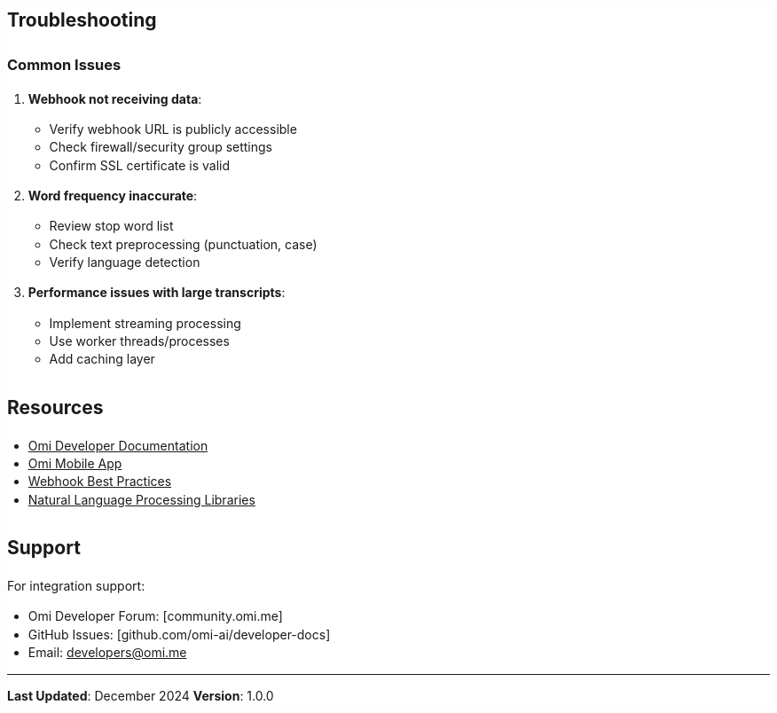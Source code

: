 ## Troubleshooting

### Common Issues

1. **Webhook not receiving data**:
   - Verify webhook URL is publicly accessible
   - Check firewall/security group settings
   - Confirm SSL certificate is valid

2. **Word frequency inaccurate**:
   - Review stop word list
   - Check text preprocessing (punctuation, case)
   - Verify language detection

3. **Performance issues with large transcripts**:
   - Implement streaming processing
   - Use worker threads/processes
   - Add caching layer

## Resources

- [Omi Developer Documentation](https://docs.omi.me)
- [Omi Mobile App](https://omi.me/download)
- [Webhook Best Practices](https://webhooks.dev)
- [Natural Language Processing Libraries](https://nlp.resources)

## Support

For integration support:
- Omi Developer Forum: [community.omi.me]
- GitHub Issues: [github.com/omi-ai/developer-docs]
- Email: developers@omi.me

---

**Last Updated**: December 2024
**Version**: 1.0.0
